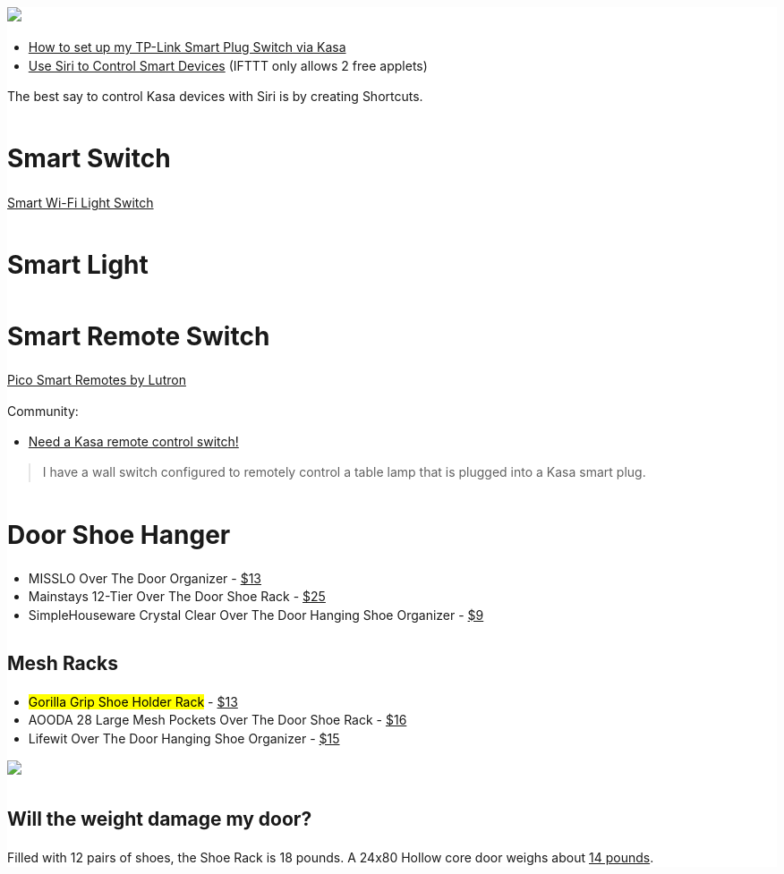 ![](https://static.tp-link.com/upload/image-line/22_EP25P4_01_1000x1000_normal_20220616184625u.png)

* [How to set up my TP-Link Smart Plug Switch via Kasa](https://www.tp-link.com/us/support/faq/946/)
* [Use Siri to Control Smart Devices](https://www.tp-link.com/us/support/faq/2528/) (IFTTT only allows 2 free applets)

The best say to control Kasa devices with Siri is by creating Shortcuts.

# Smart Switch

[Smart Wi-Fi Light Switch](https://www.kasasmart.com/us/products/smart-switches/kasa-smart-wifi-light-switch-motion-activated-ks200m)

# Smart Light

# Smart Remote Switch

[Pico Smart Remotes by Lutron](https://www.casetawireless.com/us/en/products/pico-remotes)

Community:
* [Need a Kasa remote control switch!](https://community.tp-link.com/en/home/forum/topic/209538)

> I have a wall switch configured to remotely control a table lamp that is plugged into a Kasa smart plug.

# Door Shoe Hanger

* MISSLO Over The Door Organizer - [$13](https://www.amazon.com/MISSLO-Organizer-Large-Storage-Pockets/dp/B01D9VYQTC/ref=asc_df_B01D9VYQTC/)
* Mainstays 12-Tier Over The Door Shoe Rack - [$25](https://www.walmart.com/ip/Mainstays-12-Tier-Over-The-Door-Shoe-Rack-Metal-Gray/850099411)
* SimpleHouseware Crystal Clear Over The Door Hanging Shoe Organizer - [$9](https://www.amazon.com/24-Pockets-SimpleHouseware-Crystal-Organizer/dp/B01D58DRVC/ref=sr_1_1_sspa)

## Mesh Racks

* <mark class="hltr-yellow">Gorilla Grip Shoe Holder Rack</mark> - [$13](https://www.amazon.com/Gorilla-Grip-Organizer-Breathable-Accessories/dp/B088KV58F5/ref=sr_1_2_sspa)
* AOODA 28 Large Mesh Pockets Over The Door Shoe Rack - [$16](https://www.amazon.com/AOODA-Pockets-Hanging-Organizer-Closet/dp/B08T67MSBJ/ref=sr_1_3_sspa)
* Lifewit Over The Door Hanging Shoe Organizer - [$15](https://www.amazon.com/dp/B09GLLK579)

![](https://m.media-amazon.com/images/I/41x8kyoWwqL._AC_SL1000_.jpg)

## Will the weight damage my door?

Filled with 12 pairs of shoes, the Shoe Rack is 18 pounds. A 24x80 Hollow core door weighs about [14 pounds](https://absupply.net/pdf/KV_Door-Weight-Table.pdf). 
